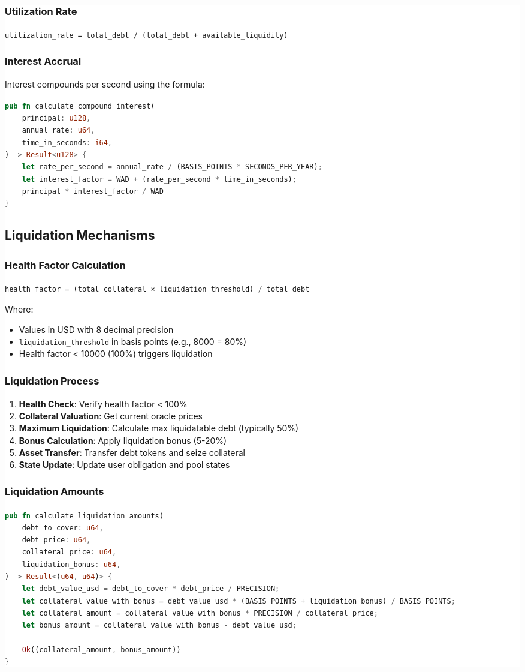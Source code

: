### Utilization Rate
```
utilization_rate = total_debt / (total_debt + available_liquidity)
```

### Interest Accrual

Interest compounds per second using the formula:
```rust
pub fn calculate_compound_interest(
    principal: u128,
    annual_rate: u64,
    time_in_seconds: i64,
) -> Result<u128> {
    let rate_per_second = annual_rate / (BASIS_POINTS * SECONDS_PER_YEAR);
    let interest_factor = WAD + (rate_per_second * time_in_seconds);
    principal * interest_factor / WAD
}
```

## Liquidation Mechanisms

### Health Factor Calculation

```rust
health_factor = (total_collateral × liquidation_threshold) / total_debt
```

Where:
- Values in USD with 8 decimal precision
- `liquidation_threshold` in basis points (e.g., 8000 = 80%)
- Health factor < 10000 (100%) triggers liquidation

### Liquidation Process

1. **Health Check**: Verify health factor < 100%
2. **Collateral Valuation**: Get current oracle prices
3. **Maximum Liquidation**: Calculate max liquidatable debt (typically 50%)
4. **Bonus Calculation**: Apply liquidation bonus (5-20%)
5. **Asset Transfer**: Transfer debt tokens and seize collateral
6. **State Update**: Update user obligation and pool states

### Liquidation Amounts
```rust
pub fn calculate_liquidation_amounts(
    debt_to_cover: u64,
    debt_price: u64,
    collateral_price: u64,
    liquidation_bonus: u64,
) -> Result<(u64, u64)> {
    let debt_value_usd = debt_to_cover * debt_price / PRECISION;
    let collateral_value_with_bonus = debt_value_usd * (BASIS_POINTS + liquidation_bonus) / BASIS_POINTS;
    let collateral_amount = collateral_value_with_bonus * PRECISION / collateral_price;
    let bonus_amount = collateral_value_with_bonus - debt_value_usd;
    
    Ok((collateral_amount, bonus_amount))
}
```
